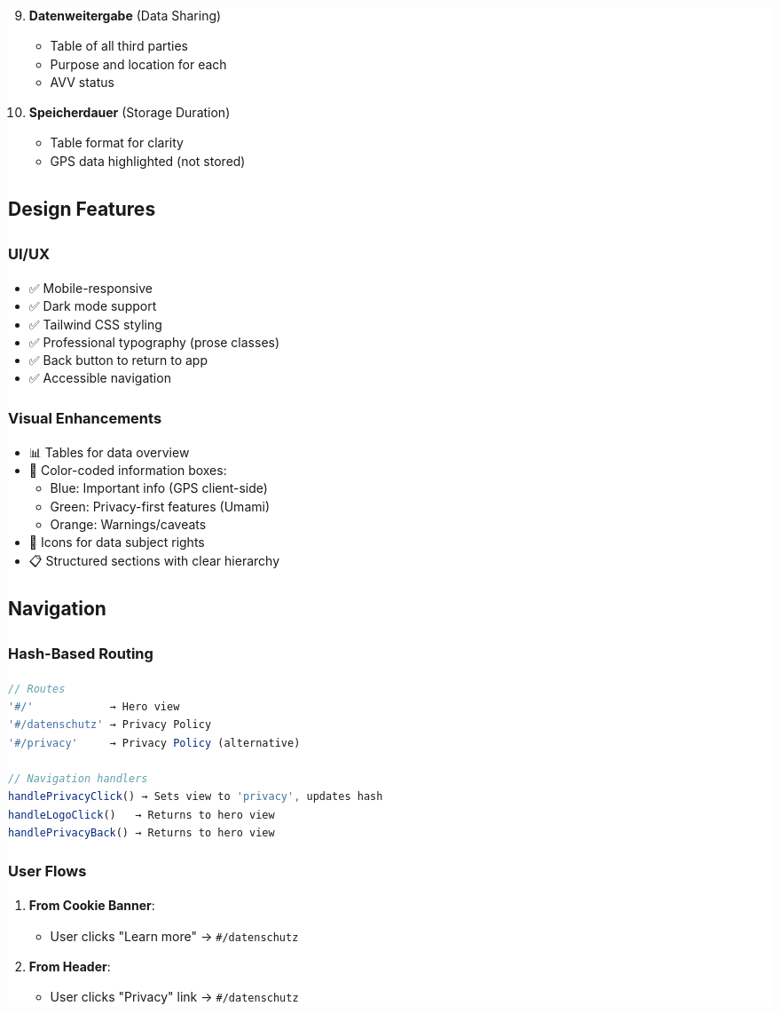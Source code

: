 9. **Datenweitergabe** (Data Sharing)
   - Table of all third parties
   - Purpose and location for each
   - AVV status

10. **Speicherdauer** (Storage Duration)
    - Table format for clarity
    - GPS data highlighted (not stored)

## Design Features

### UI/UX
- ✅ Mobile-responsive
- ✅ Dark mode support
- ✅ Tailwind CSS styling
- ✅ Professional typography (prose classes)
- ✅ Back button to return to app
- ✅ Accessible navigation

### Visual Enhancements
- 📊 Tables for data overview
- 🎨 Color-coded information boxes:
  - Blue: Important info (GPS client-side)
  - Green: Privacy-first features (Umami)
  - Orange: Warnings/caveats
- 🔖 Icons for data subject rights
- 📋 Structured sections with clear hierarchy

## Navigation

### Hash-Based Routing
```typescript
// Routes
'#/'            → Hero view
'#/datenschutz' → Privacy Policy
'#/privacy'     → Privacy Policy (alternative)

// Navigation handlers
handlePrivacyClick() → Sets view to 'privacy', updates hash
handleLogoClick()   → Returns to hero view
handlePrivacyBack() → Returns to hero view
```

### User Flows

1. **From Cookie Banner**:
   - User clicks "Learn more" → `#/datenschutz`

2. **From Header**:
   - User clicks "Privacy" link → `#/datenschutz`
